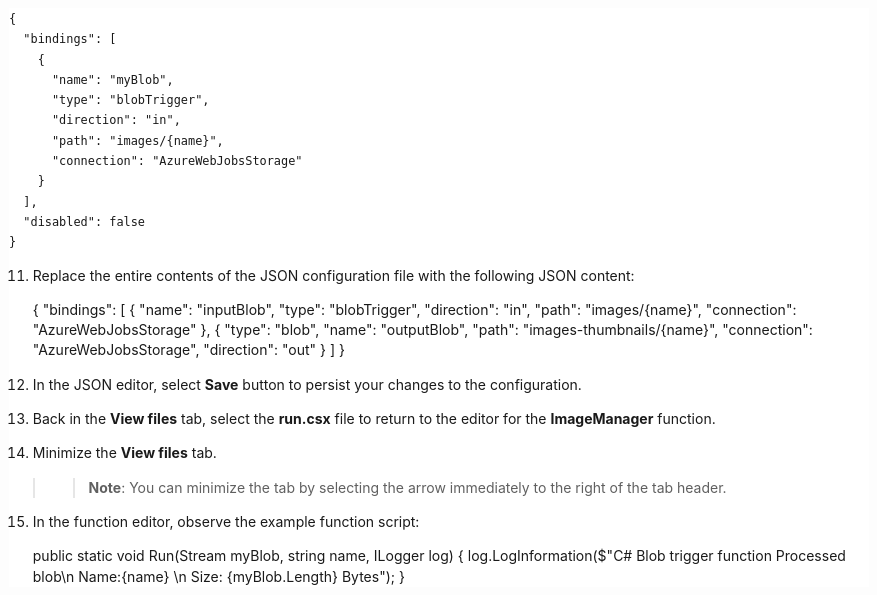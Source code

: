 

    {
      "bindings": [
        {
          "name": "myBlob",
          "type": "blobTrigger",
          "direction": "in",
          "path": "images/{name}",
          "connection": "AzureWebJobsStorage"
        }
      ],
      "disabled": false
    }

11. Replace the entire contents of the JSON configuration file with the following JSON content:



    {
      "bindings": [
        {
          "name": "inputBlob",
          "type": "blobTrigger",
          "direction": "in",
          "path": "images/{name}",
          "connection": "AzureWebJobsStorage"
        },
        {
          "type": "blob",
          "name": "outputBlob",
          "path": "images-thumbnails/{name}",
          "connection": "AzureWebJobsStorage",
          "direction": "out"
        }
      ]
    }

12. In the JSON editor, select **Save** button to persist your changes to the configuration.

13. Back in the **View files** tab, select the **run.csx** file to return to the editor for the **ImageManager** function.

14. Minimize the **View files** tab.

> > **Note**: You can minimize the tab by selecting the arrow immediately to the right of the tab header.

15. In the function editor, observe the example function script:



    public static void Run(Stream myBlob, string name, ILogger log)
    {
        log.LogInformation($"C# Blob trigger function Processed blob\n Name:{name} \n Size: {myBlob.Length} Bytes");
    }
